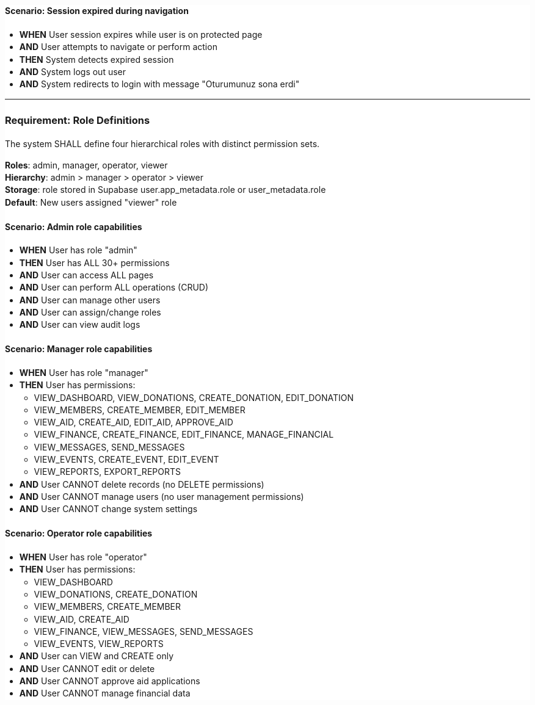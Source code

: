 #### Scenario: Session expired during navigation
- **WHEN** User session expires while user is on protected page
- **AND** User attempts to navigate or perform action
- **THEN** System detects expired session
- **AND** System logs out user
- **AND** System redirects to login with message "Oturumunuz sona erdi"

---

### Requirement: Role Definitions
The system SHALL define four hierarchical roles with distinct permission sets.

**Roles**: admin, manager, operator, viewer  
**Hierarchy**: admin > manager > operator > viewer  
**Storage**: role stored in Supabase user.app_metadata.role or user_metadata.role  
**Default**: New users assigned "viewer" role

#### Scenario: Admin role capabilities
- **WHEN** User has role "admin"
- **THEN** User has ALL 30+ permissions
- **AND** User can access ALL pages
- **AND** User can perform ALL operations (CRUD)
- **AND** User can manage other users
- **AND** User can assign/change roles
- **AND** User can view audit logs

#### Scenario: Manager role capabilities
- **WHEN** User has role "manager"
- **THEN** User has permissions:
  - VIEW_DASHBOARD, VIEW_DONATIONS, CREATE_DONATION, EDIT_DONATION
  - VIEW_MEMBERS, CREATE_MEMBER, EDIT_MEMBER
  - VIEW_AID, CREATE_AID, EDIT_AID, APPROVE_AID
  - VIEW_FINANCE, CREATE_FINANCE, EDIT_FINANCE, MANAGE_FINANCIAL
  - VIEW_MESSAGES, SEND_MESSAGES
  - VIEW_EVENTS, CREATE_EVENT, EDIT_EVENT
  - VIEW_REPORTS, EXPORT_REPORTS
- **AND** User CANNOT delete records (no DELETE permissions)
- **AND** User CANNOT manage users (no user management permissions)
- **AND** User CANNOT change system settings

#### Scenario: Operator role capabilities
- **WHEN** User has role "operator"
- **THEN** User has permissions:
  - VIEW_DASHBOARD
  - VIEW_DONATIONS, CREATE_DONATION
  - VIEW_MEMBERS, CREATE_MEMBER
  - VIEW_AID, CREATE_AID
  - VIEW_FINANCE, VIEW_MESSAGES, SEND_MESSAGES
  - VIEW_EVENTS, VIEW_REPORTS
- **AND** User can VIEW and CREATE only
- **AND** User CANNOT edit or delete
- **AND** User CANNOT approve aid applications
- **AND** User CANNOT manage financial data

